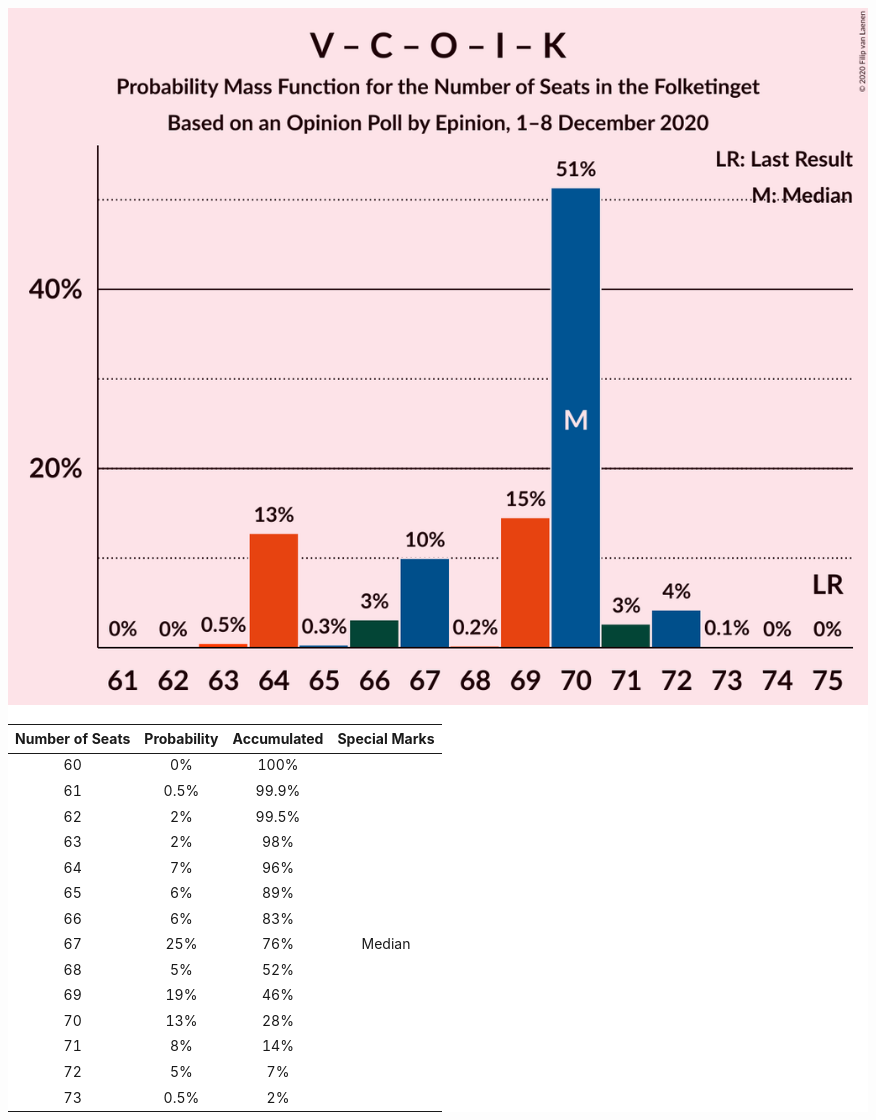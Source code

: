 ![Graph with seats probability mass function not yet produced](2020-12-08-Epinion-coalitions-seats-pmf-v–c–o–i–k.png "Seats Probability Mass Function")

| Number of Seats | Probability | Accumulated | Special Marks |
|:---------------:|:-----------:|:-----------:|:-------------:|
| 60 | 0% | 100% |  |
| 61 | 0.5% | 99.9% |  |
| 62 | 2% | 99.5% |  |
| 63 | 2% | 98% |  |
| 64 | 7% | 96% |  |
| 65 | 6% | 89% |  |
| 66 | 6% | 83% |  |
| 67 | 25% | 76% | Median |
| 68 | 5% | 52% |  |
| 69 | 19% | 46% |  |
| 70 | 13% | 28% |  |
| 71 | 8% | 14% |  |
| 72 | 5% | 7% |  |
| 73 | 0.5% | 2% |  |